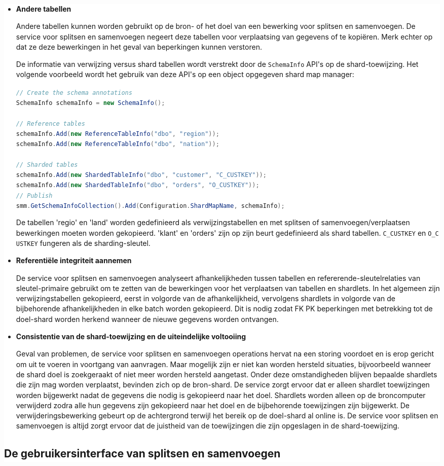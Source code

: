   - **Andere tabellen**

    Andere tabellen kunnen worden gebruikt op de bron- of het doel van een bewerking voor splitsen en samenvoegen. De service voor splitsen en samenvoegen negeert deze tabellen voor verplaatsing van gegevens of te kopiëren. Merk echter op dat ze deze bewerkingen in het geval van beperkingen kunnen verstoren.

    De informatie van verwijzing versus shard tabellen wordt verstrekt door de `SchemaInfo` API's op de shard-toewijzing. Het volgende voorbeeld wordt het gebruik van deze API's op een object opgegeven shard map manager:

    ```c#
    // Create the schema annotations
    SchemaInfo schemaInfo = new SchemaInfo();

    // Reference tables
    schemaInfo.Add(new ReferenceTableInfo("dbo", "region"));
    schemaInfo.Add(new ReferenceTableInfo("dbo", "nation"));

    // Sharded tables
    schemaInfo.Add(new ShardedTableInfo("dbo", "customer", "C_CUSTKEY"));
    schemaInfo.Add(new ShardedTableInfo("dbo", "orders", "O_CUSTKEY"));
    // Publish
    smm.GetSchemaInfoCollection().Add(Configuration.ShardMapName, schemaInfo);
    ```

    De tabellen 'regio' en 'land' worden gedefinieerd als verwijzingstabellen en met splitsen of samenvoegen/verplaatsen bewerkingen moeten worden gekopieerd. 'klant' en 'orders' zijn op zijn beurt gedefinieerd als shard tabellen. `C_CUSTKEY` en `O_CUSTKEY` fungeren als de sharding-sleutel.

- **Referentiële integriteit aannemen**

  De service voor splitsen en samenvoegen analyseert afhankelijkheden tussen tabellen en refererende-sleutelrelaties van sleutel-primaire gebruikt om te zetten van de bewerkingen voor het verplaatsen van tabellen en shardlets. In het algemeen zijn verwijzingstabellen gekopieerd, eerst in volgorde van de afhankelijkheid, vervolgens shardlets in volgorde van de bijbehorende afhankelijkheden in elke batch worden gekopieerd. Dit is nodig zodat FK PK beperkingen met betrekking tot de doel-shard worden herkend wanneer de nieuwe gegevens worden ontvangen.

- **Consistentie van de shard-toewijzing en de uiteindelijke voltooiing**

  Geval van problemen, de service voor splitsen en samenvoegen operations hervat na een storing voordoet en is erop gericht om uit te voeren in voortgang van aanvragen. Maar mogelijk zijn er niet kan worden hersteld situaties, bijvoorbeeld wanneer de shard doel is zoekgeraakt of niet meer worden hersteld aangetast. Onder deze omstandigheden blijven bepaalde shardlets die zijn mag worden verplaatst, bevinden zich op de bron-shard. De service zorgt ervoor dat er alleen shardlet toewijzingen worden bijgewerkt nadat de gegevens die nodig is gekopieerd naar het doel. Shardlets worden alleen op de broncomputer verwijderd zodra alle hun gegevens zijn gekopieerd naar het doel en de bijbehorende toewijzingen zijn bijgewerkt. De verwijderingsbewerking gebeurt op de achtergrond terwijl het bereik op de doel-shard al online is. De service voor splitsen en samenvoegen is altijd zorgt ervoor dat de juistheid van de toewijzingen die zijn opgeslagen in de shard-toewijzing.

## <a name="the-split-merge-user-interface"></a>De gebruikersinterface van splitsen en samenvoegen
